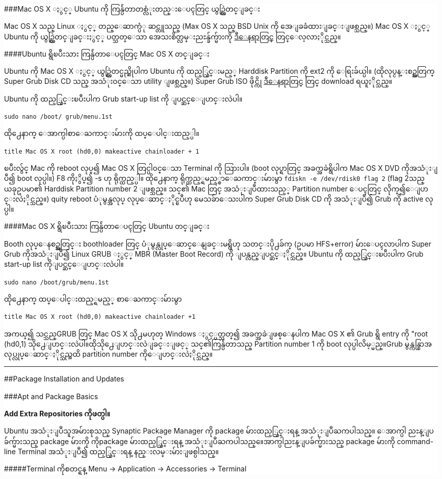 ###Mac OS X ႏွင့္ Ubuntu ကို ကြန္ပ်ဴတာတစ္လံုးတည္းေပၚတြင္ ယွဥ္တြဲတင္ျခင္း

Mac OS X သည္ Linux ႏွင့္ တည္ေဆာက္ပံု ဆင္တူသည္ (Max OS X သည္ BSD Unix ကို
အေျခခံထားျခင္းျဖစ္သည္။) Mac OS X ႏွင့္ Ubuntu ကို ယွဥ္တြဲတင္ျခင္းႏွင့္ ပတ္သတ္ေသာ
အေသးစိတ္လမ္းညႊန္ခ်က္မ်ားကို [ဒီေနရာတြင္](http://help.ubuntu.com/community/MacBook) တြင္ေလ့လာႏိုင္သည္။

####Ubuntu ရွိၿပီးသား ကြန္ပ်ဴတာေပၚတြင္ Mac OS X တင္ျခင္း

Ubuntu ကို Mac OS X ႏွင့္ ယွဥ္တြဲတင္မည္ဆိုပါက Ubuntu ကို ထည့္သြင္းမည့္ Harddisk Partition ကို ext2 ကို ေရြးခ်ယ္ပါ။ (ထိုလုပ္ငန္းစဥ္အတြက္ Super Grub Disk CD သည္ အသံုး၀င္ေသာ utility ျဖစ္သည္။) Super Grub ISO ဖိုင္ကို [ဒီေနရာတြင္](http://supergrub.forjamari.linex.org) တြင္ download ရယူႏိုင္သည္။

Ubuntu ကို ထည့္သြင္းၿပီးပါက Grub start-up list ကို ျပင္ဆင္ေျပာင္းလဲပါ။

	sudo nano /boot/ grub/menu.1st

ထို႕ေနာက္ ေအာက္ပါစာေႀကာင္းမ်ားကို ထပ္ေပါင္းထည့္ပါ။

	title Mac OS X root (hd0,0) makeactive chainloader + 1

ၿပီးလွ်င္ Mac ကို reboot လုပ္၍ Mac OS X  တြင္ပါ၀င္ေသာ Terminal ကို သြားပါ။ (boot လုပ္ရာတြင္
အခက္အခဲရွိပါက Mac OS X DVD ကိုအသံုးျပဳ၍ boot လုပ္ပါ။) F8 ကိုႏွိပ္၍ -s ဟု ရိုက္ထည့္ပါ။ ထို႕ေနာက္ ရိုက္ထည့္ရမည့္စာေႀကာင္းမ်ားမွာ `fdiskn -e /dev/rdisk0 flag 2` (flag 2သည္ ယခုဥပမာ၏ Harddisk Partition number 2 ျဖစ္သည္။ သင္၏ Mac တြင္ အသံုးျပဳထားသည့္ Partition number ေပၚတြင္ လိုက္၍ေျပာင္းလဲႏိုင္သည္။) quity reboot ပံုမွန္အလုပ္ လုပ္ေဆာင္ႏိုင္ၿပီဟု မေသခ်ာေသးပါက Super Grub Disk CD ကို အသံုးျပဳ၍ Grub ကို active 
လုပ္ပါ။

####Mac OS X ရွိၿပီးသား ကြန္ပ်ဴတာေပၚတြင္ Ubuntu တင္ျခင္း

Booth လုပ္ေနစဥ္အတြင္း boothloader တြင္ ပံုမွန္လုပ္ေဆာင္ေနျခင္းမရွိဟု သတင္းပို႕ခ်က္ (ဥပမာ HFS+error) မ်ားေပၚလာပါက Super Grub ကိုအသံုးျပဳ၍ Linux GRUB ႏွင့္ MBR (Master Boot Record) ကို ျပန္လည္ျပင္ဆင္ႏိုင္သည္။ Ubuntu ကို ထည့္သြင္းၿပီးပါက Grub start-up list ကိုျပင္ဆင္ေျပာင္းလဲပါ။

	sudo nano /boot/grub/menu.1st

ထို႕ေနာက္ ထပ္ေပါင္းထည့္ရမည့္ စာေႀကာင္းမ်ားမွာ

	title Mac OS X root (hd0,0) makeactive chainloader +1

အကယ္၍ သင္သည္GRUB တြင္ Mac OS X သို႕မဟုတ္ Windows ႏွင့္ပတ္သတ္၍ အခက္အခဲျဖစ္ေနပါက Mac OS X ၏ Grub ရွိ entry ကို "root (hd0,1) သို႕ေျပာင္းလဲပါ။ထိုသို႕ေျပာင္းလဲျခင္းျဖင့္ သင္၏ကြန္ပ်ဴတာသည္ Partition number 1 ကို boot လုပ္ပါလိမ့္မည္။Grub
မွန္ကန္စြာအလုပ္လုပ္ေဆာင္ႏိုင္သည္အထိ partition number ကို﻿ေျပာင္းလဲႏိုင္သည္။

-------------------

##Package Installation and Updates

###Apt and Package Basics 

**Add Extra Repositories ကိုဖတ္ပါ။**

Ubuntu အသံုးျပဳသူအမ်ားစုသည္ Synaptic Package Manager ကို package မ်ားထည့္သြင္းရန္ 
အသံုးျပဳႀကပါသည္။ ေအာက္ပါ ညႊန္ျပခ်က္မ်ားသည္ package မ်ားကို ကိုpackage မ်ားထည့္သြင္းရန္
အသံုးျပဳႀကပါသည္။ေအာက္ပါညႊန္ျပခ်က္မ်ားသည္ package မ်ားကို command-line Terminal အသံုးျပဳ၍ ထည့္သြင္းရန္ နည္းလမ္းမ်ားျဖစ္ပါသည္။ 

#####Terminal ကိုစတင္ရန္ 
	Menu -> Application -> Accessories -> Terminal
